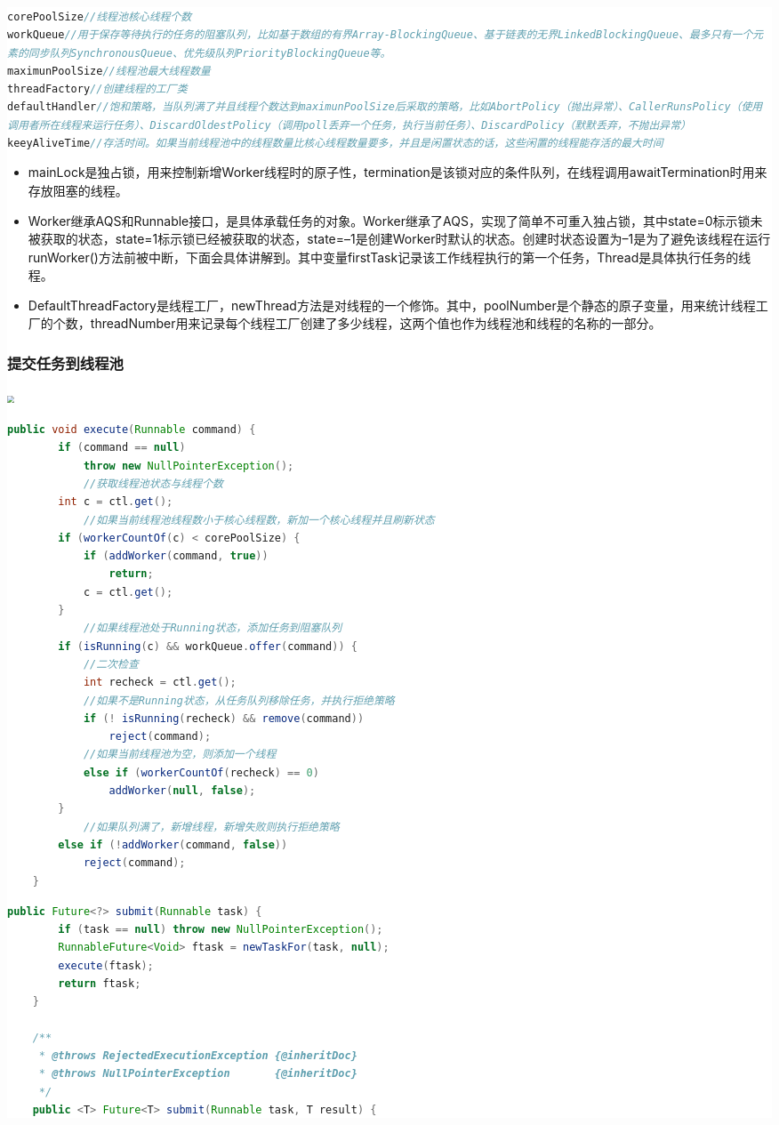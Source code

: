 ```java
corePoolSize//线程池核心线程个数
workQueue//用于保存等待执行的任务的阻塞队列，比如基于数组的有界Array-BlockingQueue、基于链表的无界LinkedBlockingQueue、最多只有一个元素的同步队列SynchronousQueue、优先级队列PriorityBlockingQueue等。
maximunPoolSize//线程池最大线程数量
threadFactory//创建线程的工厂类
defaultHandler//饱和策略，当队列满了并且线程个数达到maximunPoolSize后采取的策略，比如AbortPolicy（抛出异常）、CallerRunsPolicy（使用调用者所在线程来运行任务）、DiscardOldestPolicy（调用poll丢弃一个任务，执行当前任务）、DiscardPolicy（默默丢弃，不抛出异常）
keeyAliveTime//存活时间。如果当前线程池中的线程数量比核心线程数量要多，并且是闲置状态的话，这些闲置的线程能存活的最大时间
```

- mainLock是独占锁，用来控制新增Worker线程时的原子性，termination是该锁对应的条件队列，在线程调用awaitTermination时用来存放阻塞的线程。

- Worker继承AQS和Runnable接口，是具体承载任务的对象。Worker继承了AQS，实现了简单不可重入独占锁，其中state=0标示锁未被获取的状态，state=1标示锁已经被获取的状态，state=–1是创建Worker时默认的状态。创建时状态设置为–1是为了避免该线程在运行runWorker()方法前被中断，下面会具体讲解到。其中变量firstTask记录该工作线程执行的第一个任务，Thread是具体执行任务的线程。

- DefaultThreadFactory是线程工厂，newThread方法是对线程的一个修饰。其中，poolNumber是个静态的原子变量，用来统计线程工厂的个数，threadNumber用来记录每个线程工厂创建了多少线程，这两个值也作为线程池和线程的名称的一部分。

### 提交任务到线程池

<img src="https://link.jscdn.cn/sharepoint/aHR0cHM6Ly8xZHJpdi1teS5zaGFyZXBvaW50LmNvbS86aTovZy9wZXJzb25hbC9zdG9yXzFkcml2X29ubWljcm9zb2Z0X2NvbS9FWXl3OVA4MmlpRk1sMUVUbGNINjdIY0JVNW5sMVpmV2k4X2VWTmd6S094SExR.png" style="zoom:50%;">

```java
public void execute(Runnable command) {
        if (command == null)
            throw new NullPointerException();
  			//获取线程池状态与线程个数
        int c = ctl.get();
  			//如果当前线程池线程数小于核心线程数，新加一个核心线程并且刷新状态
        if (workerCountOf(c) < corePoolSize) {
            if (addWorker(command, true))
                return;
            c = ctl.get();
        }
  			//如果线程池处于Running状态，添加任务到阻塞队列
        if (isRunning(c) && workQueue.offer(command)) {
          	//二次检查
            int recheck = ctl.get();
            //如果不是Running状态，从任务队列移除任务，并执行拒绝策略
            if (! isRunning(recheck) && remove(command))
                reject(command);
            //如果当前线程池为空，则添加一个线程
            else if (workerCountOf(recheck) == 0)
                addWorker(null, false);
        }
  			//如果队列满了，新增线程，新增失败则执行拒绝策略
        else if (!addWorker(command, false))
            reject(command);
    }
```

```java
public Future<?> submit(Runnable task) {
        if (task == null) throw new NullPointerException();
        RunnableFuture<Void> ftask = newTaskFor(task, null);
        execute(ftask);
        return ftask;
    }

    /**
     * @throws RejectedExecutionException {@inheritDoc}
     * @throws NullPointerException       {@inheritDoc}
     */
    public <T> Future<T> submit(Runnable task, T result) {
```